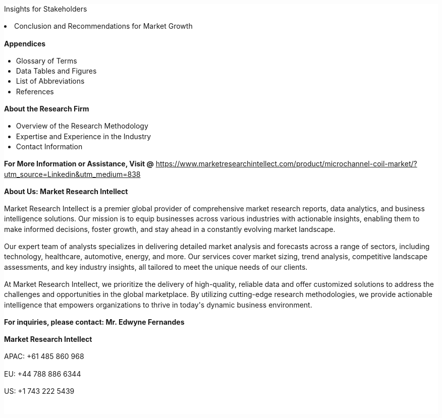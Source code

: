 Insights for Stakeholders</li><li>Conclusion and Recommendations for Market Growth</li></ul><p><strong>Appendices</strong></p><ul><li>Glossary of Terms</li><li>Data Tables and Figures</li><li>List of Abbreviations</li><li>References</li></ul><p><strong>About the Research Firm</strong></p><ul><li>Overview of the Research Methodology</li><li>Expertise and Experience in the Industry</li><li>Contact Information</li></ul></div><div class="article-main__content" data-test-id="publishing-text-block"><p><span class="font-[700]"><strong>For More Information or Assistance, Visit @</strong>&nbsp;<a href="https://www.marketresearchintellect.com/product/microchannel-coil-market/?utm_source=Linkedin&utm_medium=838">https://www.marketresearchintellect.com/product/microchannel-coil-market/?utm_source=Linkedin&utm_medium=838</a></span></p><p><strong>About Us: Market Research Intellect</strong></p><p>Market Research Intellect is a premier global provider of comprehensive market research reports, data analytics, and business intelligence solutions. Our mission is to equip businesses across various industries with actionable insights, enabling them to make informed decisions, foster growth, and stay ahead in a constantly evolving market landscape.</p><p>Our expert team of analysts specializes in delivering detailed market analysis and forecasts across a range of sectors, including technology, healthcare, automotive, energy, and more. Our services cover market sizing, trend analysis, competitive landscape assessments, and key industry insights, all tailored to meet the unique needs of our clients.</p><p>At Market Research Intellect, we prioritize the delivery of high-quality, reliable data and offer customized solutions to address the challenges and opportunities in the global marketplace. By utilizing cutting-edge research methodologies, we provide actionable intelligence that empowers organizations to thrive in today's dynamic business environment.</p><p><strong>For inquiries, please contact: Mr. Edwyne Fernandes</strong></p><p><strong>Market Research Intellect</strong></p><p>APAC: +61 485 860 968</p><p>EU: +44 788 886 6344</p><p>US: +1 743 222 5439</p></div><div class="article-main__content" data-test-id="publishing-text-block">&nbsp;</div>
